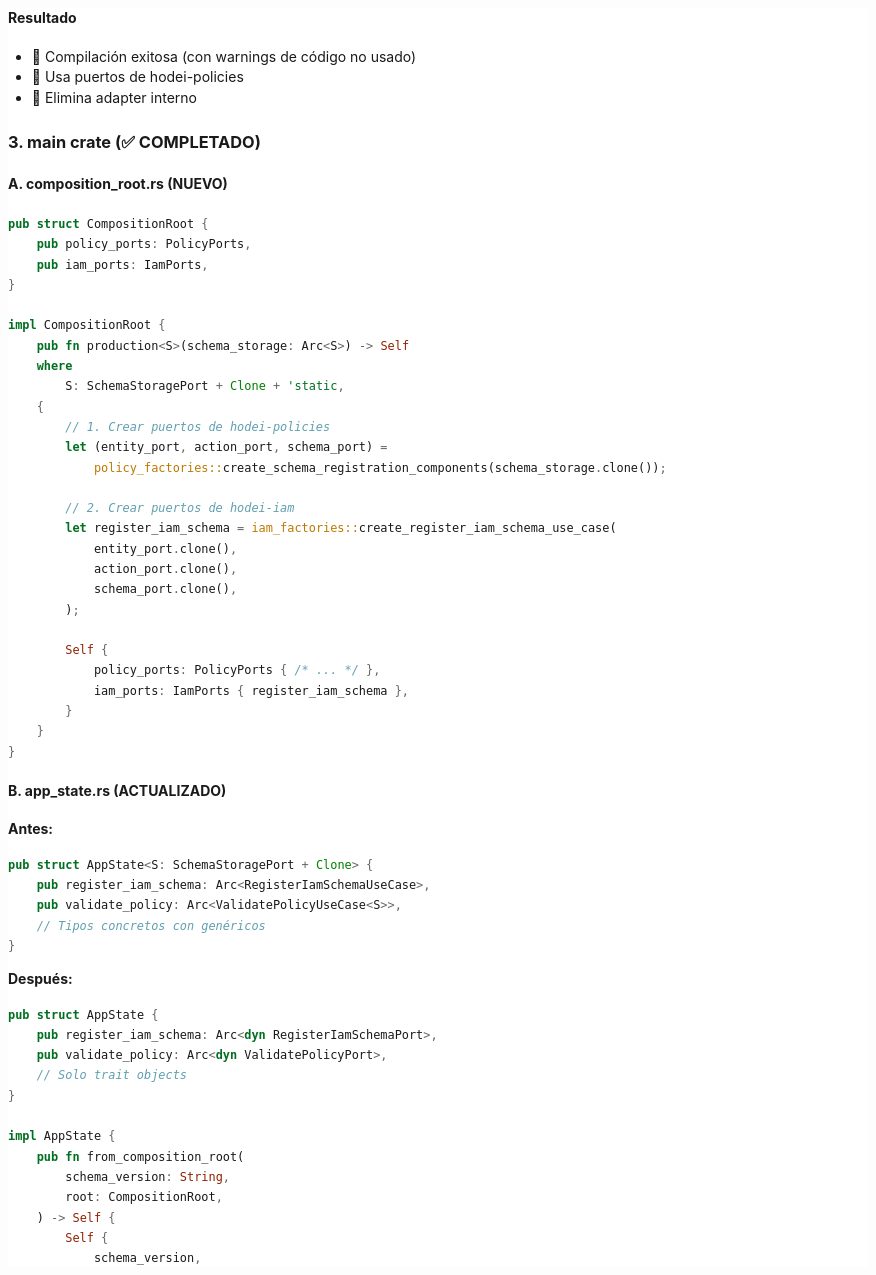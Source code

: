 #### Resultado
- 🎯 Compilación exitosa (con warnings de código no usado)
- 🎯 Usa puertos de hodei-policies
- 🎯 Elimina adapter interno

### 3. main crate (✅ COMPLETADO)

#### A. composition_root.rs (NUEVO)

```rust
pub struct CompositionRoot {
    pub policy_ports: PolicyPorts,
    pub iam_ports: IamPorts,
}

impl CompositionRoot {
    pub fn production<S>(schema_storage: Arc<S>) -> Self
    where
        S: SchemaStoragePort + Clone + 'static,
    {
        // 1. Crear puertos de hodei-policies
        let (entity_port, action_port, schema_port) =
            policy_factories::create_schema_registration_components(schema_storage.clone());
        
        // 2. Crear puertos de hodei-iam
        let register_iam_schema = iam_factories::create_register_iam_schema_use_case(
            entity_port.clone(),
            action_port.clone(),
            schema_port.clone(),
        );
        
        Self {
            policy_ports: PolicyPorts { /* ... */ },
            iam_ports: IamPorts { register_iam_schema },
        }
    }
}
```

#### B. app_state.rs (ACTUALIZADO)

**Antes:**
```rust
pub struct AppState<S: SchemaStoragePort + Clone> {
    pub register_iam_schema: Arc<RegisterIamSchemaUseCase>,
    pub validate_policy: Arc<ValidatePolicyUseCase<S>>,
    // Tipos concretos con genéricos
}
```

**Después:**
```rust
pub struct AppState {
    pub register_iam_schema: Arc<dyn RegisterIamSchemaPort>,
    pub validate_policy: Arc<dyn ValidatePolicyPort>,
    // Solo trait objects
}

impl AppState {
    pub fn from_composition_root(
        schema_version: String,
        root: CompositionRoot,
    ) -> Self {
        Self {
            schema_version,
```
